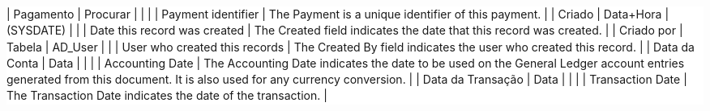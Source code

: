 |           Pagamento            |       Procurar       |                                                                                                                                                            |                    |                                                  |                          Payment identifier                          |                                                                                                                                                                                                                                                                                                                                       The Payment is a unique identifier of this payment.                                                                                                                                                                                                                                                                                                                                       |
|             Criado             |      Data+Hora       |                                                                         (SYSDATE)                                                                          |                    |                                                  |                     Date this record was created                     |                                                                                                                                                                                                                                                                                                                               The Created field indicates the date that this record was created.                                                                                                                                                                                                                                                                                                                                |
|           Criado por           |        Tabela        |                                                                          AD\_User                                                                          |                    |                                                  |                    User who created this records                     |                                                                                                                                                                                                                                                                                                                                The Created By field indicates the user who created this record.                                                                                                                                                                                                                                                                                                                                 |
|         Data da Conta          |         Data         |                                                                                                                                                            |                    |                                                  |                           Accounting Date                            |                                                                                                                                                                                                                                                                               The Accounting Date indicates the date to be used on the General Ledger account entries generated from this document. It is also used for any currency conversion.                                                                                                                                                                                                                                                                                |
|       Data da Transação        |         Data         |                                                                                                                                                            |                    |                                                  |                           Transaction Date                           |                                                                                                                                                                                                                                                                                                                                   The Transaction Date indicates the date of the transaction.                                                                                                                                                                                                                                                                                                                                   |